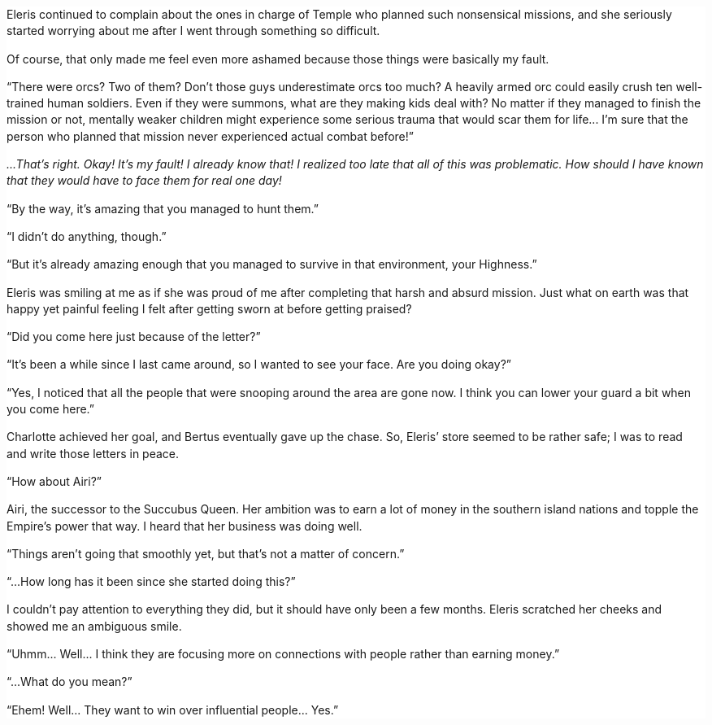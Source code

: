 Eleris continued to complain about the ones in charge of Temple who planned such
nonsensical missions, and she seriously started worrying about me after I went
through something so difficult.

Of course, that only made me feel even more ashamed because those things were
basically my fault.

“There were orcs? Two of them? Don’t those guys underestimate orcs too much? A
heavily armed orc could easily crush ten well-trained human soldiers. Even if they
were summons, what are they making kids deal with? No matter if they managed to
finish the mission or not, mentally weaker children might experience some serious
trauma that would scar them for life... I’m sure that the person who planned that
mission never experienced actual combat before!”

*...That’s right. Okay! It’s my fault! I already know that! I realized too late that all of this
was problematic. How should I have known that they would have to face them for real
one day!*

“By the way, it’s amazing that you managed to hunt them.”

“I didn’t do anything, though.”

“But it’s already amazing enough that you managed to survive in that environment,
your Highness.”

Eleris was smiling at me as if she was proud of me after completing that harsh and
absurd mission. Just what on earth was that happy yet painful feeling I felt after
getting sworn at before getting praised?

“Did you come here just because of the letter?”

“It’s been a while since I last came around, so I wanted to see your face. Are you
doing okay?”

“Yes, I noticed that all the people that were snooping around the area are gone now. I
think you can lower your guard a bit when you come here.”

Charlotte achieved her goal, and Bertus eventually gave up the chase. So, Eleris’ store
seemed to be rather safe; I was to read and write those letters in peace.

“How about Airi?”

Airi, the successor to the Succubus Queen. Her ambition was to earn a lot of money
in the southern island nations and topple the Empire’s power that way. I heard that
her business was doing well.

“Things aren’t going that smoothly yet, but that’s not a matter of concern.”

“...How long has it been since she started doing this?”

I couldn’t pay attention to everything they did, but it should have only been a few
months. Eleris scratched her cheeks and showed me an ambiguous smile.

“Uhmm... Well... I think they are focusing more on connections with people rather
than earning money.”

“...What do you mean?”

“Ehem! Well... They want to win over influential people... Yes.”
